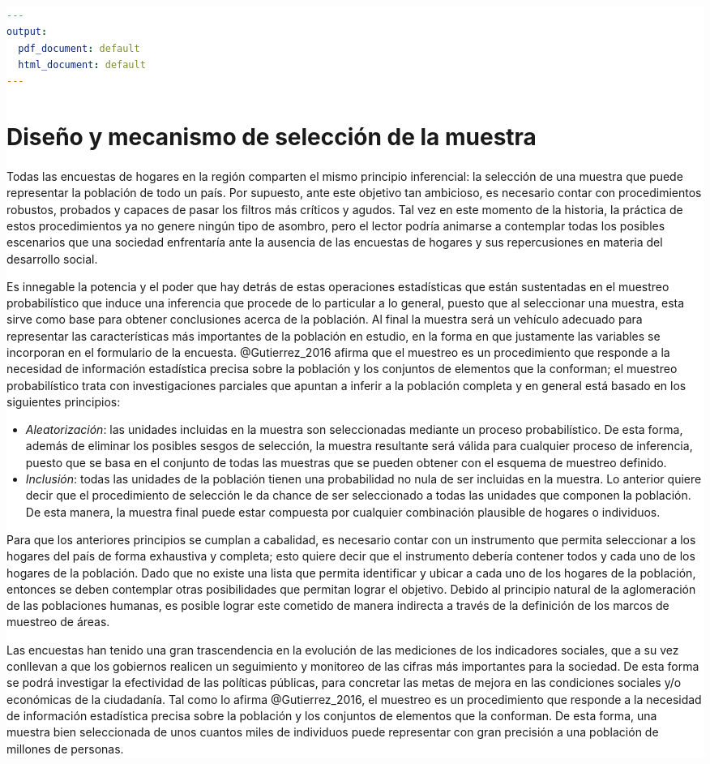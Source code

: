```yaml
---
output:
  pdf_document: default
  html_document: default
---
```

# Diseño y mecanismo de selección de la muestra

Todas las encuestas de hogares en la región comparten el mismo principio inferencial: la selección de una muestra que puede representar la población de todo un país. Por supuesto, ante este objetivo tan ambicioso, es necesario contar con procedimientos robustos, probados y capaces de pasar los filtros más críticos y agudos. Tal vez en este momento de la historia, la práctica de estos procedimientos ya no genere ningún tipo de asombro, pero el lector podría animarse a contemplar todas los posibles escenarios que una sociedad enfrentaría ante la ausencia de las encuestas de hogares y sus repercusiones en materia del desarrollo social. 

Es innegable la potencia y el poder que hay detrás de estas operaciones estadísticas que están sustentadas en el muestreo probabilístico que induce una inferencia que procede de lo particular a lo general, puesto que al seleccionar una muestra, esta sirve como base para obtener conclusiones acerca de la población. Al final la muestra será un vehículo adecuado para representar las características más importantes de la población en estudio, en la forma en que justamente las variables se incorporan en el formulario de la encuesta. @Gutierrez_2016 afirma que el muestreo es un procedimiento que responde a la necesidad de información estadística precisa sobre la población y los conjuntos de elementos que la conforman; el muestreo probabilístico trata con investigaciones parciales que apuntan a inferir a la población completa y en general está basado en los siguientes principios:

- *Aleatorización*: las unidades incluidas en la muestra son seleccionadas mediante un proceso probabilístico. De esta forma, además de eliminar los posibles sesgos de selección, la muestra resultante será válida para cualquier proceso de inferencia, puesto que se basa en el conjunto de todas las muestras que se pueden obtener con el esquema de muestreo definido.
- *Inclusión*: todas las unidades de la población tienen una probabilidad no nula de ser incluidas en la muestra. Lo anterior quiere decir que el procedimiento de selección le da chance de ser seleccionado a todas las unidades que componen la población. De esta manera, la muestra final puede estar compuesta por cualquier combinación plausible de hogares o individuos. 

Para que los anteriores principios se cumplan a cabalidad, es necesario contar con un instrumento que permita seleccionar a los hogares del país de forma exhaustiva y completa; esto quiere decir que el instrumento debería contener todos y cada uno de los hogares de la población. Dado que no existe una lista que permita identificar y ubicar a cada uno de los hogares de la población, entonces se deben contemplar otras posibilidades que permitan lograr el objetivo. Debido al principio natural de la aglomeración de las poblaciones humanas, es posible lograr este cometido de manera indirecta a través de la definición de los marcos de muestreo de áreas. 

Las encuestas han tenido una gran trascendencia en la evolución de las mediciones de los indicadores sociales, que a su vez conllevan a que los gobiernos realicen un seguimiento y monitoreo de las cifras más importantes para la sociedad. De esta forma se podrá investigar la efectividad de las políticas públicas, para concretar las metas de mejora en las condiciones sociales y/o económicas de la ciudadanía. Tal como lo afirma @Gutierrez_2016, el muestreo es un procedimiento que responde a la necesidad de información estadística precisa sobre la población y los conjuntos de elementos que la conforman. De esta forma, una muestra bien seleccionada de unos cuantos miles de individuos puede representar con gran precisión a una población de millones de personas.
